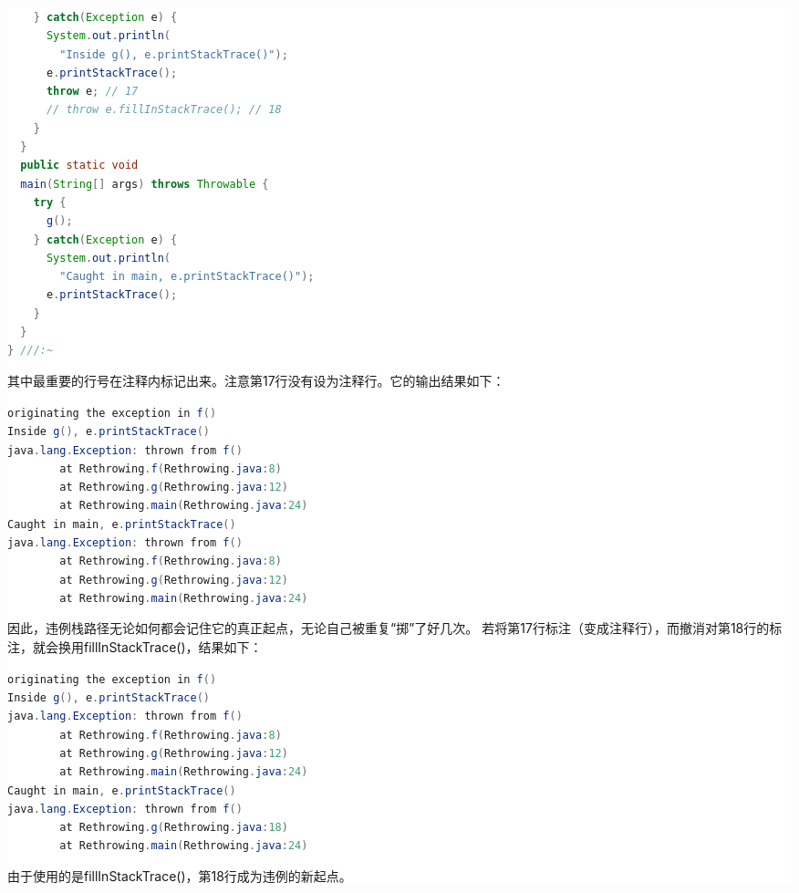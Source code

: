 ``` java
    } catch(Exception e) {
      System.out.println(
        "Inside g(), e.printStackTrace()");
      e.printStackTrace();
      throw e; // 17
      // throw e.fillInStackTrace(); // 18
    }
  }
  public static void
  main(String[] args) throws Throwable {
    try {
      g();
    } catch(Exception e) {
      System.out.println(
        "Caught in main, e.printStackTrace()");
      e.printStackTrace();
    }
  }
} ///:~
```

其中最重要的行号在注释内标记出来。注意第17行没有设为注释行。它的输出结果如下：

``` java
originating the exception in f()
Inside g(), e.printStackTrace()
java.lang.Exception: thrown from f()
        at Rethrowing.f(Rethrowing.java:8)
        at Rethrowing.g(Rethrowing.java:12)
        at Rethrowing.main(Rethrowing.java:24)
Caught in main, e.printStackTrace()
java.lang.Exception: thrown from f()
        at Rethrowing.f(Rethrowing.java:8)
        at Rethrowing.g(Rethrowing.java:12)
        at Rethrowing.main(Rethrowing.java:24)
```

因此，违例栈路径无论如何都会记住它的真正起点，无论自己被重复“掷”了好几次。
若将第17行标注（变成注释行），而撤消对第18行的标注，就会换用fillInStackTrace()，结果如下：

``` java
originating the exception in f()
Inside g(), e.printStackTrace()
java.lang.Exception: thrown from f()
        at Rethrowing.f(Rethrowing.java:8)
        at Rethrowing.g(Rethrowing.java:12)
        at Rethrowing.main(Rethrowing.java:24)
Caught in main, e.printStackTrace()
java.lang.Exception: thrown from f()
        at Rethrowing.g(Rethrowing.java:18)
        at Rethrowing.main(Rethrowing.java:24)
```

由于使用的是fillInStackTrace()，第18行成为违例的新起点。

